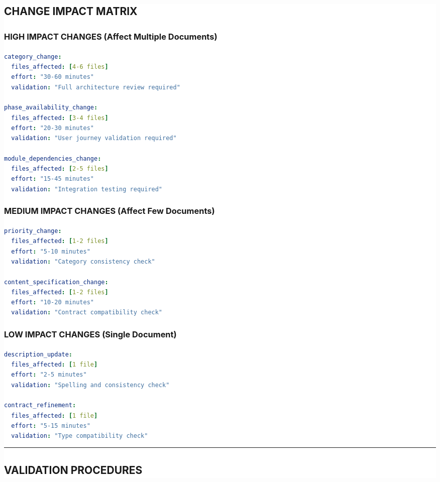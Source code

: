 
## **CHANGE IMPACT MATRIX**

### **HIGH IMPACT CHANGES** (Affect Multiple Documents)
```yaml
category_change:
  files_affected: [4-6 files]
  effort: "30-60 minutes"
  validation: "Full architecture review required"

phase_availability_change:
  files_affected: [3-4 files]
  effort: "20-30 minutes"
  validation: "User journey validation required"

module_dependencies_change:
  files_affected: [2-5 files]
  effort: "15-45 minutes"
  validation: "Integration testing required"
```

### **MEDIUM IMPACT CHANGES** (Affect Few Documents)
```yaml
priority_change:
  files_affected: [1-2 files]
  effort: "5-10 minutes"
  validation: "Category consistency check"

content_specification_change:
  files_affected: [1-2 files]
  effort: "10-20 minutes"
  validation: "Contract compatibility check"
```

### **LOW IMPACT CHANGES** (Single Document)
```yaml
description_update:
  files_affected: [1 file]
  effort: "2-5 minutes"
  validation: "Spelling and consistency check"

contract_refinement:
  files_affected: [1 file]
  effort: "5-15 minutes"
  validation: "Type compatibility check"
```

---

## **VALIDATION PROCEDURES**

